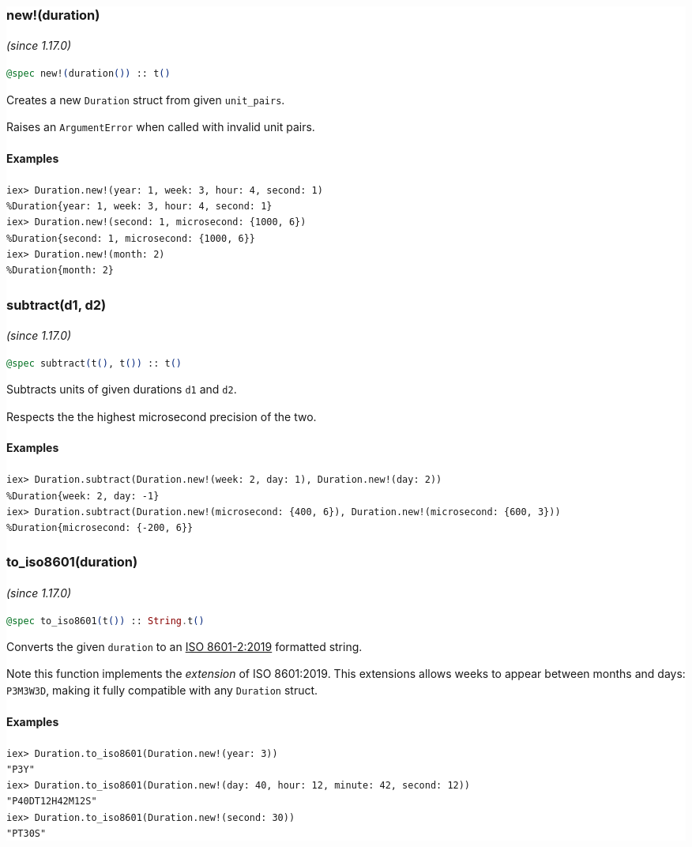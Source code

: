 ### new!(duration)
*(since 1.17.0)* 
```elixir
@spec new!(duration()) :: t()
```

Creates a new `Duration` struct from given `unit_pairs`.

Raises an `ArgumentError` when called with invalid unit pairs.

#### Examples

    iex> Duration.new!(year: 1, week: 3, hour: 4, second: 1)
    %Duration{year: 1, week: 3, hour: 4, second: 1}
    iex> Duration.new!(second: 1, microsecond: {1000, 6})
    %Duration{second: 1, microsecond: {1000, 6}}
    iex> Duration.new!(month: 2)
    %Duration{month: 2}

### subtract(d1, d2)
*(since 1.17.0)* 
```elixir
@spec subtract(t(), t()) :: t()
```

Subtracts units of given durations `d1` and `d2`.

Respects the the highest microsecond precision of the two.

#### Examples

    iex> Duration.subtract(Duration.new!(week: 2, day: 1), Duration.new!(day: 2))
    %Duration{week: 2, day: -1}
    iex> Duration.subtract(Duration.new!(microsecond: {400, 6}), Duration.new!(microsecond: {600, 3}))
    %Duration{microsecond: {-200, 6}}

### to_iso8601(duration)
*(since 1.17.0)* 
```elixir
@spec to_iso8601(t()) :: String.t()
```

Converts the given `duration` to an [ISO 8601-2:2019](https://en.wikipedia.org/wiki/ISO_8601) formatted string.

Note this function implements the *extension* of ISO 8601:2019. This extensions allows weeks to
appear between months and days: `P3M3W3D`, making it fully compatible with any `Duration` struct.

#### Examples

    iex> Duration.to_iso8601(Duration.new!(year: 3))
    "P3Y"
    iex> Duration.to_iso8601(Duration.new!(day: 40, hour: 12, minute: 42, second: 12))
    "P40DT12H42M12S"
    iex> Duration.to_iso8601(Duration.new!(second: 30))
    "PT30S"
    